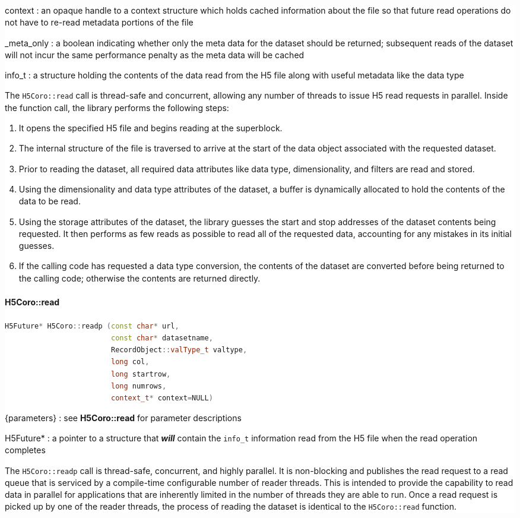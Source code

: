 context
:    an opaque handle to a context structure which holds cached information about the file so that future read operations do not have to re-read metadata portions of the file

_meta_only
:    a boolean indicating whether only the meta data for the dataset should be returned; subsequent reads of the dataset will not incur the same performance penalty as the meta data will be cached

info_t
:    a structure holding the contents of the data read from the H5 file along with useful metadata like the data type

The `H5Coro::read` call is thread-safe and concurrent, allowing any number of threads to issue H5 read requests in parallel.  Inside the function call, the library performs the following steps:

1. It opens the specified H5 file and begins reading at the superblock.

2. The internal structure of the file is traversed to arrive at the start of the data object associated with the requested dataset.

3. Prior to reading the dataset, all required data attributes like data type, dimensionality, and filters are read and stored.

4. Using the dimensionality and data type attributes of the dataset, a buffer is dynamically allocated to hold the contents of the data to be read.

5. Using the storage attributes of the dataset, the library guesses the start and stop addresses of the dataset contents being requested.  It then performs as few reads as possible to read all of the requested data, accounting for any mistakes in its initial guesses.

6. If the calling code has requested a data type conversion, the contents of the dataset are converted before being returned to the calling code; otherwise the contents are returned directly.

#### H5Coro::read

```cpp
H5Future* H5Coro::readp (const char* url,
                         const char* datasetname,
                         RecordObject::valType_t valtype,
                         long col,
                         long startrow,
                         long numrows,
                         context_t* context=NULL)
```

{parameters}
:    see **H5Coro::read** for parameter descriptions

H5Future*
:    a pointer to a structure that ___will___ contain the `info_t` information read from the H5 file when the read operation completes

The `H5Coro::readp` call is thread-safe, concurrent, and highly parallel.  It is non-blocking and publishes the read request to a read queue that is serviced by a compile-time configurable number of reader threads.  This is intended to provide the capability to read data in parallel for applications that are inherently limited in the number of threads they are able to run.  Once a read request is picked up by one of the reader threads, the process of reading the dataset is identical to the `H5Coro::read` function.
